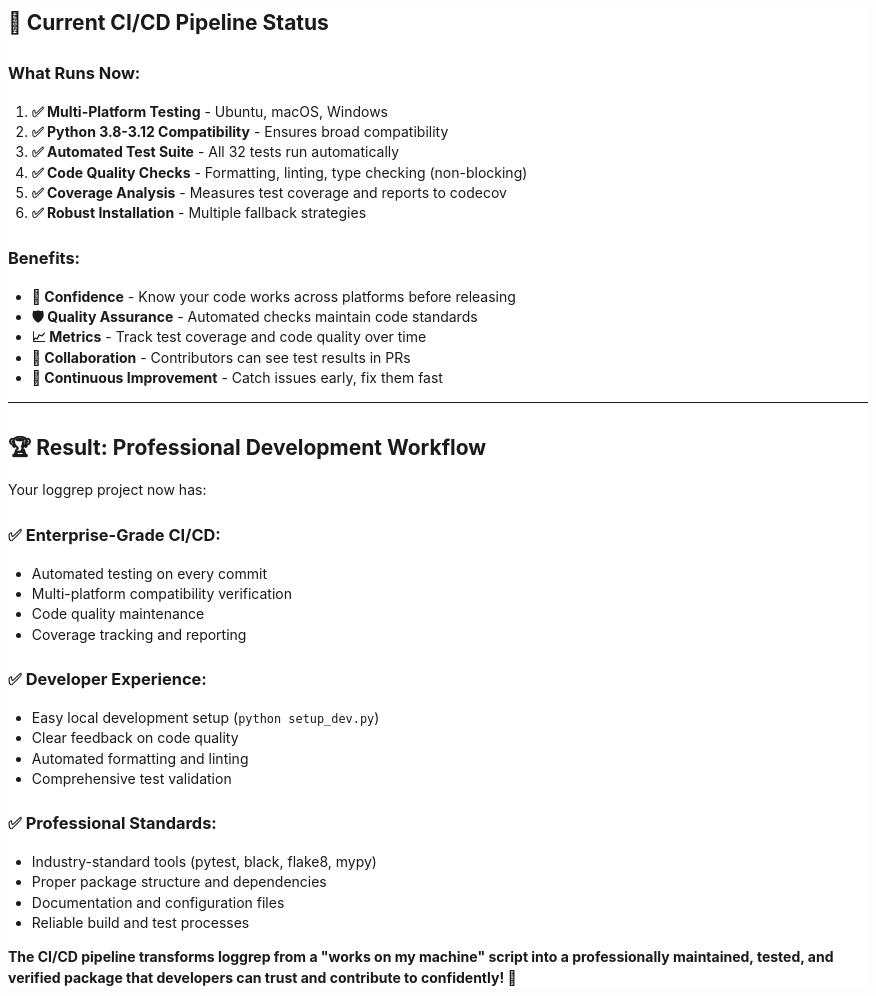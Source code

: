 
## 🎯 **Current CI/CD Pipeline Status**

### **What Runs Now:**
1. **✅ Multi-Platform Testing** - Ubuntu, macOS, Windows
2. **✅ Python 3.8-3.12 Compatibility** - Ensures broad compatibility
3. **✅ Automated Test Suite** - All 32 tests run automatically
4. **✅ Code Quality Checks** - Formatting, linting, type checking (non-blocking)
5. **✅ Coverage Analysis** - Measures test coverage and reports to codecov
6. **✅ Robust Installation** - Multiple fallback strategies

### **Benefits:**
- **🚀 Confidence** - Know your code works across platforms before releasing
- **🛡️ Quality Assurance** - Automated checks maintain code standards
- **📈 Metrics** - Track test coverage and code quality over time  
- **👥 Collaboration** - Contributors can see test results in PRs
- **🔄 Continuous Improvement** - Catch issues early, fix them fast

---

## 🏆 **Result: Professional Development Workflow**

Your loggrep project now has:

### **✅ Enterprise-Grade CI/CD:**
- Automated testing on every commit
- Multi-platform compatibility verification
- Code quality maintenance
- Coverage tracking and reporting

### **✅ Developer Experience:**
- Easy local development setup (`python setup_dev.py`)
- Clear feedback on code quality
- Automated formatting and linting
- Comprehensive test validation

### **✅ Professional Standards:**
- Industry-standard tools (pytest, black, flake8, mypy)
- Proper package structure and dependencies
- Documentation and configuration files
- Reliable build and test processes

**The CI/CD pipeline transforms loggrep from a "works on my machine" script into a professionally maintained, tested, and verified package that developers can trust and contribute to confidently! 🚀**